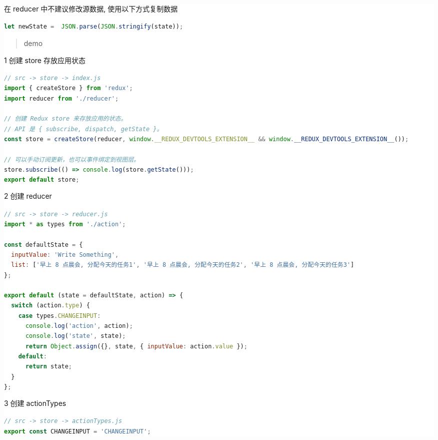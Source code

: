 在 reducer 中不建议修改源数据, 使用以下方式复制数据

```js
let newState =  JSON.parse(JSON.stringify(state));
```



> demo

1  创建 store 存放应用状态

```js
// src -> store -> index.js
import { createStore } from 'redux';
import reducer from './reducer';

// 创建 Redux store 来存放应用的状态。
// API 是 { subscribe, dispatch, getState }。
const store = createStore(reducer, window.__REDUX_DEVTOOLS_EXTENSION__ && window.__REDUX_DEVTOOLS_EXTENSION__());

// 可以手动订阅更新，也可以事件绑定到视图层。
store.subscribe(() => console.log(store.getState()));
export default store;

```



2 创建 reducer

```js
// src -> store -> reducer.js
import * as types from './action';

const defaultState = {
  inputValue: 'Write Something',
  list: ['早上 8 点晨会, 分配今天的任务1', '早上 8 点晨会, 分配今天的任务2', '早上 8 点晨会, 分配今天的任务3']
};

export default (state = defaultState, action) => {
  switch (action.type) {
    case types.CHANGEINPUT:
      console.log('action', action);
      console.log('state', state);
      return Object.assign({}, state, { inputValue: action.value });
    default:
      return state;
  }
};
```



3 创建 actionTypes

```js
// src -> store -> actionTypes.js
export const CHANGEINPUT = 'CHANGEINPUT';
```
